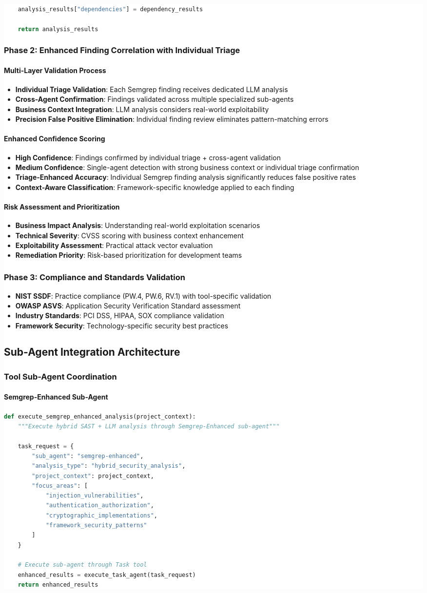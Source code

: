 ```python
    analysis_results["dependencies"] = dependency_results
    
    return analysis_results
```

### **Phase 2: Enhanced Finding Correlation with Individual Triage**

#### **Multi-Layer Validation Process**
- **Individual Triage Validation**: Each Semgrep finding receives dedicated LLM analysis
- **Cross-Agent Confirmation**: Findings validated across multiple specialized sub-agents
- **Business Context Integration**: LLM analysis considers real-world exploitability
- **Precision False Positive Elimination**: Individual finding review eliminates pattern-matching errors

#### **Enhanced Confidence Scoring**
- **High Confidence**: Findings confirmed by individual triage + cross-agent validation
- **Medium Confidence**: Single-agent detection with strong business context or individual triage confirmation
- **Triage-Enhanced Accuracy**: Individual Semgrep finding analysis significantly reduces false positive rates
- **Context-Aware Classification**: Framework-specific knowledge applied to each finding

#### **Risk Assessment and Prioritization**
- **Business Impact Analysis**: Understanding real-world exploitation scenarios
- **Technical Severity**: CVSS scoring with business context enhancement
- **Exploitability Assessment**: Practical attack vector evaluation
- **Remediation Priority**: Risk-based prioritization for development teams

### **Phase 3: Compliance and Standards Validation**
- **NIST SSDF**: Practice compliance (PW.4, PW.6, RV.1) with tool-specific validation
- **OWASP ASVS**: Application Security Verification Standard assessment
- **Industry Standards**: PCI DSS, HIPAA, SOX compliance validation
- **Framework Security**: Technology-specific security best practices

## Sub-Agent Integration Architecture

### **Tool Sub-Agent Coordination**

#### **Semgrep-Enhanced Sub-Agent**
```python
def execute_semgrep_enhanced_analysis(project_context):
    """Execute hybrid SAST + LLM analysis through Semgrep-Enhanced sub-agent"""
    
    task_request = {
        "sub_agent": "semgrep-enhanced",
        "analysis_type": "hybrid_security_analysis",
        "project_context": project_context,
        "focus_areas": [
            "injection_vulnerabilities",
            "authentication_authorization", 
            "cryptographic_implementations",
            "framework_security_patterns"
        ]
    }
    
    # Execute sub-agent through Task tool
    enhanced_results = execute_task_agent(task_request)
    return enhanced_results
```
